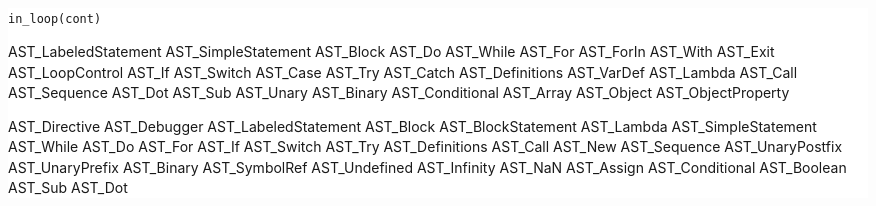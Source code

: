    in_loop(cont)


[4]:
AST_Node
AST_LabeledStatement
AST_SimpleStatement
AST_Block
AST_Do
AST_While
AST_For
AST_ForIn
AST_With
AST_Exit
AST_LoopControl
AST_If
AST_Switch
AST_Case
AST_Try
AST_Catch
AST_Definitions
AST_VarDef
AST_Lambda
AST_Call
AST_Sequence
AST_Dot
AST_Sub
AST_Unary
AST_Binary
AST_Conditional
AST_Array
AST_Object
AST_ObjectProperty

[5]:
AST_Node
AST_Directive
AST_Debugger
AST_LabeledStatement
AST_Block
AST_BlockStatement
AST_Lambda
AST_SimpleStatement
AST_While
AST_Do
AST_For
AST_If
AST_Switch
AST_Try
AST_Definitions
AST_Call
AST_New
AST_Sequence
AST_UnaryPostfix
AST_UnaryPrefix
AST_Binary
AST_SymbolRef
AST_Undefined
AST_Infinity
AST_NaN
AST_Assign
AST_Conditional
AST_Boolean
AST_Sub
AST_Dot